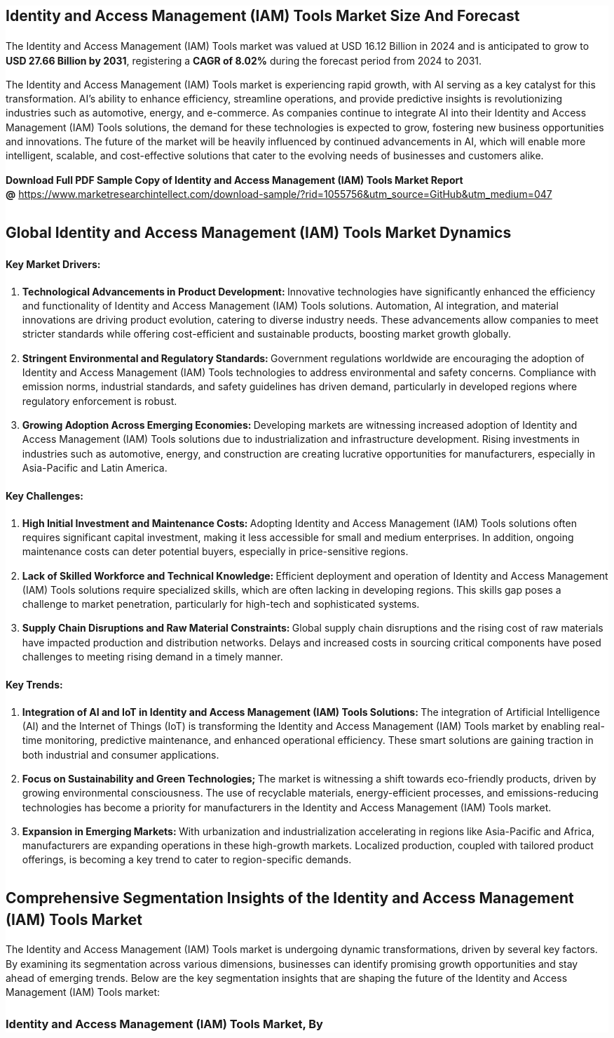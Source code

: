 <h2>Identity and Access Management (IAM) Tools Market Size And Forecast</h2><p>The Identity and Access Management (IAM) Tools market was valued at USD 16.12 Billion in 2024 and is anticipated to grow to <strong>USD 27.66 Billion by 2031</strong>, registering a <strong>CAGR of 8.02%</strong> during the forecast period from 2024 to 2031.</p><p>The Identity and Access Management (IAM) Tools market is experiencing rapid growth, with AI serving as a key catalyst for this transformation. AI’s ability to enhance efficiency, streamline operations, and provide predictive insights is revolutionizing industries such as automotive, energy, and e-commerce. As companies continue to integrate AI into their Identity and Access Management (IAM) Tools solutions, the demand for these technologies is expected to grow, fostering new business opportunities and innovations. The future of the market will be heavily influenced by continued advancements in AI, which will enable more intelligent, scalable, and cost-effective solutions that cater to the evolving needs of businesses and customers alike.</p><p><strong>Download Full PDF Sample Copy of Identity and Access Management (IAM) Tools Market Report @</strong>&nbsp;<a href="https://www.marketresearchintellect.com/download-sample/?rid=1055756&amp;utm_source=GitHub&amp;utm_medium=047">https://www.marketresearchintellect.com/download-sample/?rid=1055756&amp;utm_source=GitHub&amp;utm_medium=047</a></p><h2>Global Identity and Access Management (IAM) Tools Market Dynamics</h2><h4><strong>Key Market Drivers:</strong></h4><ol><li><p><strong>Technological Advancements in Product Development:&nbsp;</strong>Innovative technologies have significantly enhanced the efficiency and functionality of Identity and Access Management (IAM) Tools solutions. Automation, AI integration, and material innovations are driving product evolution, catering to diverse industry needs. These advancements allow companies to meet stricter standards while offering cost-efficient and sustainable products, boosting market growth globally.</p></li><li><p><strong>Stringent Environmental and Regulatory Standards:&nbsp;</strong>Government regulations worldwide are encouraging the adoption of Identity and Access Management (IAM) Tools technologies to address environmental and safety concerns. Compliance with emission norms, industrial standards, and safety guidelines has driven demand, particularly in developed regions where regulatory enforcement is robust.</p></li><li><p><strong>Growing Adoption Across Emerging Economies:&nbsp;</strong>Developing markets are witnessing increased adoption of Identity and Access Management (IAM) Tools solutions due to industrialization and infrastructure development. Rising investments in industries such as automotive, energy, and construction are creating lucrative opportunities for manufacturers, especially in Asia-Pacific and Latin America.</p></li></ol><h4><strong>Key Challenges:</strong></h4><ol><li><p><strong>High Initial Investment and Maintenance Costs:&nbsp;</strong>Adopting Identity and Access Management (IAM) Tools solutions often requires significant capital investment, making it less accessible for small and medium enterprises. In addition, ongoing maintenance costs can deter potential buyers, especially in price-sensitive regions.</p></li><li><p><strong>Lack of Skilled Workforce and Technical Knowledge:&nbsp;</strong>Efficient deployment and operation of Identity and Access Management (IAM) Tools solutions require specialized skills, which are often lacking in developing regions. This skills gap poses a challenge to market penetration, particularly for high-tech and sophisticated systems.</p></li><li><p><strong>Supply Chain Disruptions and Raw Material Constraints:&nbsp;</strong>Global supply chain disruptions and the rising cost of raw materials have impacted production and distribution networks. Delays and increased costs in sourcing critical components have posed challenges to meeting rising demand in a timely manner.</p></li></ol><h4><strong>Key Trends:</strong></h4><ol><li><p><strong>Integration of AI and IoT in Identity and Access Management (IAM) Tools Solutions:&nbsp;</strong>The integration of Artificial Intelligence (AI) and the Internet of Things (IoT) is transforming the Identity and Access Management (IAM) Tools market by enabling real-time monitoring, predictive maintenance, and enhanced operational efficiency. These smart solutions are gaining traction in both industrial and consumer applications.</p></li><li><p><strong>Focus on Sustainability and Green Technologies;&nbsp;</strong>The market is witnessing a shift towards eco-friendly products, driven by growing environmental consciousness. The use of recyclable materials, energy-efficient processes, and emissions-reducing technologies has become a priority for manufacturers in the Identity and Access Management (IAM) Tools market.</p></li><li><p><strong>Expansion in Emerging Markets:&nbsp;</strong>With urbanization and industrialization accelerating in regions like Asia-Pacific and Africa, manufacturers are expanding operations in these high-growth markets. Localized production, coupled with tailored product offerings, is becoming a key trend to cater to region-specific demands.</p></li></ol><div class="article-main__content" data-test-id="publishing-text-block"><h2>Comprehensive Segmentation Insights of the Identity and Access Management (IAM) Tools Market</h2><p>The Identity and Access Management (IAM) Tools market is undergoing dynamic transformations, driven by several key factors. By examining its segmentation across various dimensions, businesses can identify promising growth opportunities and stay ahead of emerging trends. Below are the key segmentation insights that are shaping the future of the Identity and Access Management (IAM) Tools market:</p><h3><strong>Identity and Access Management (IAM) Tools Market, By